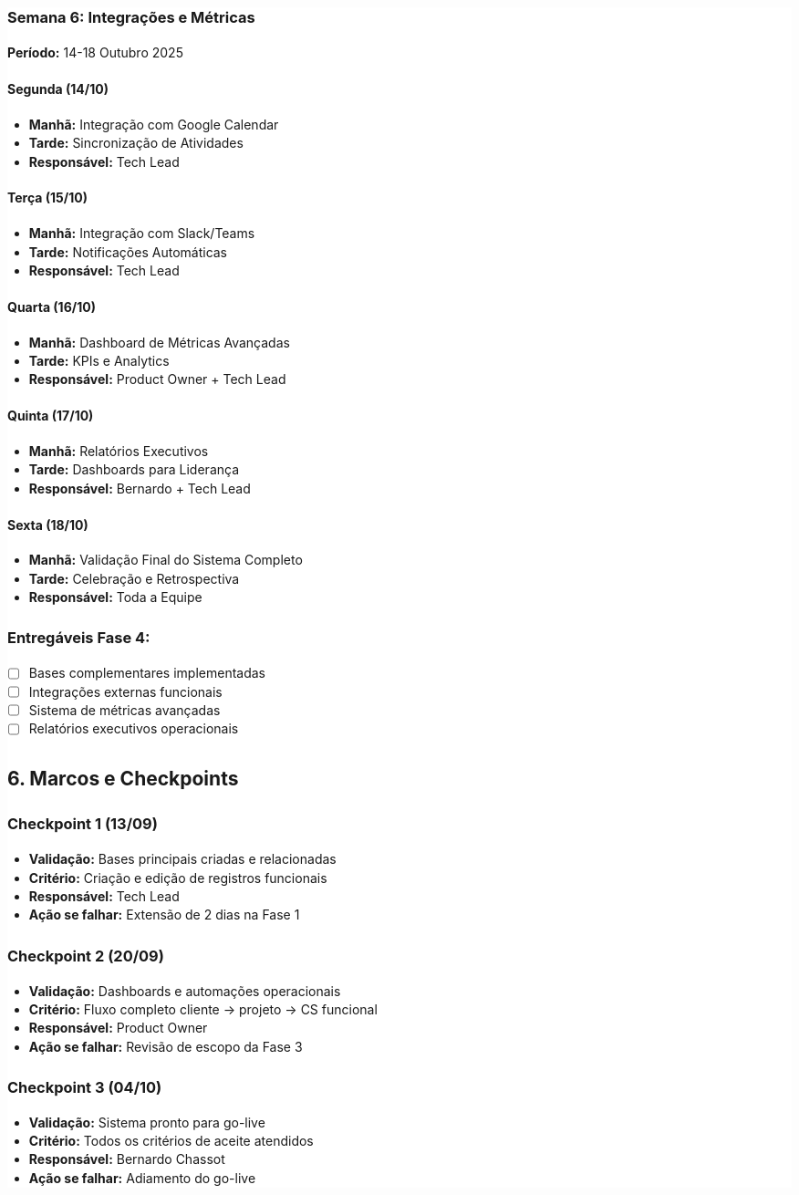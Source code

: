 ### Semana 6: Integrações e Métricas
**Período:** 14-18 Outubro 2025

#### Segunda (14/10)
- **Manhã:** Integração com Google Calendar
- **Tarde:** Sincronização de Atividades
- **Responsável:** Tech Lead

#### Terça (15/10)
- **Manhã:** Integração com Slack/Teams
- **Tarde:** Notificações Automáticas
- **Responsável:** Tech Lead

#### Quarta (16/10)
- **Manhã:** Dashboard de Métricas Avançadas
- **Tarde:** KPIs e Analytics
- **Responsável:** Product Owner + Tech Lead

#### Quinta (17/10)
- **Manhã:** Relatórios Executivos
- **Tarde:** Dashboards para Liderança
- **Responsável:** Bernardo + Tech Lead

#### Sexta (18/10)
- **Manhã:** Validação Final do Sistema Completo
- **Tarde:** Celebração e Retrospectiva
- **Responsável:** Toda a Equipe

### Entregáveis Fase 4:
- [ ] Bases complementares implementadas
- [ ] Integrações externas funcionais
- [ ] Sistema de métricas avançadas
- [ ] Relatórios executivos operacionais

## 6. Marcos e Checkpoints

### Checkpoint 1 (13/09)
- **Validação:** Bases principais criadas e relacionadas
- **Critério:** Criação e edição de registros funcionais
- **Responsável:** Tech Lead
- **Ação se falhar:** Extensão de 2 dias na Fase 1

### Checkpoint 2 (20/09)
- **Validação:** Dashboards e automações operacionais
- **Critério:** Fluxo completo cliente → projeto → CS funcional
- **Responsável:** Product Owner
- **Ação se falhar:** Revisão de escopo da Fase 3

### Checkpoint 3 (04/10)
- **Validação:** Sistema pronto para go-live
- **Critério:** Todos os critérios de aceite atendidos
- **Responsável:** Bernardo Chassot
- **Ação se falhar:** Adiamento do go-live
